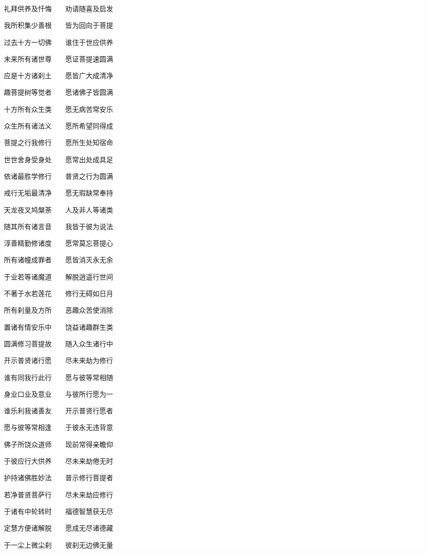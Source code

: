 礼拜供养及忏悔　　劝请随喜及启发  

我所积集少善根　　皆为回向于菩提  

过去十方一切佛　　谁住于世应供养  

未来所有诸世尊　　愿证菩提速圆满  

应是十方诸刹土　　愿皆广大成清净  

趣菩提树等觉者　　愿诸佛子皆圆满  

十方所有众生类　　愿无病苦常安乐  

众生所有诸法义　　愿所希望同得成  

菩提之行我修行　　愿所生处知宿命  

世世舍身受身处　　愿常出处成具足  

依诸最胜学修行　　普贤之行为圆满  

戒行无垢最清净　　愿无瑕缺常奉持  

天龙夜叉鸠槃荼　　人及非人等诸类  

随其所有诸言音　　我皆于彼为说法  

淳善精勤修诸度　　愿常莫忘菩提心  

所有诸幢成罪者　　愿皆消灭永无余  

于业若等诸魔道　　解脱逍遥行世间  

不著于水若莲花　　修行无碍如日月  

所有刹量及方所　　恶趣众苦使消除  

置诸有情安乐中　　饶益诸趣群生类  

圆满修习菩提故　　随入众生诸行中  

开示普贤诸行愿　　尽未来劫为修行  

谁有同我行此行　　愿与彼等常相随  

身业口业及意业　　与彼所行愿为一  

谁乐利我诸善友　　开示普贤行愿者  

愿与彼等常相逢　　于彼永无违背意  

佛子所饶众道师　　现前常得亲瞻仰  

于彼应行大供养　　尽未来劫倦无时  

护持诸佛胜妙法　　普示修行菩提者  

若净普贤菩萨行　　尽未来劫应修行  

于诸有中轮转时　　福德智慧获无尽  

定慧方便诸解脱　　愿成无尽诸德藏  

于一尘上微尘刹　　彼刹无边佛无量  
